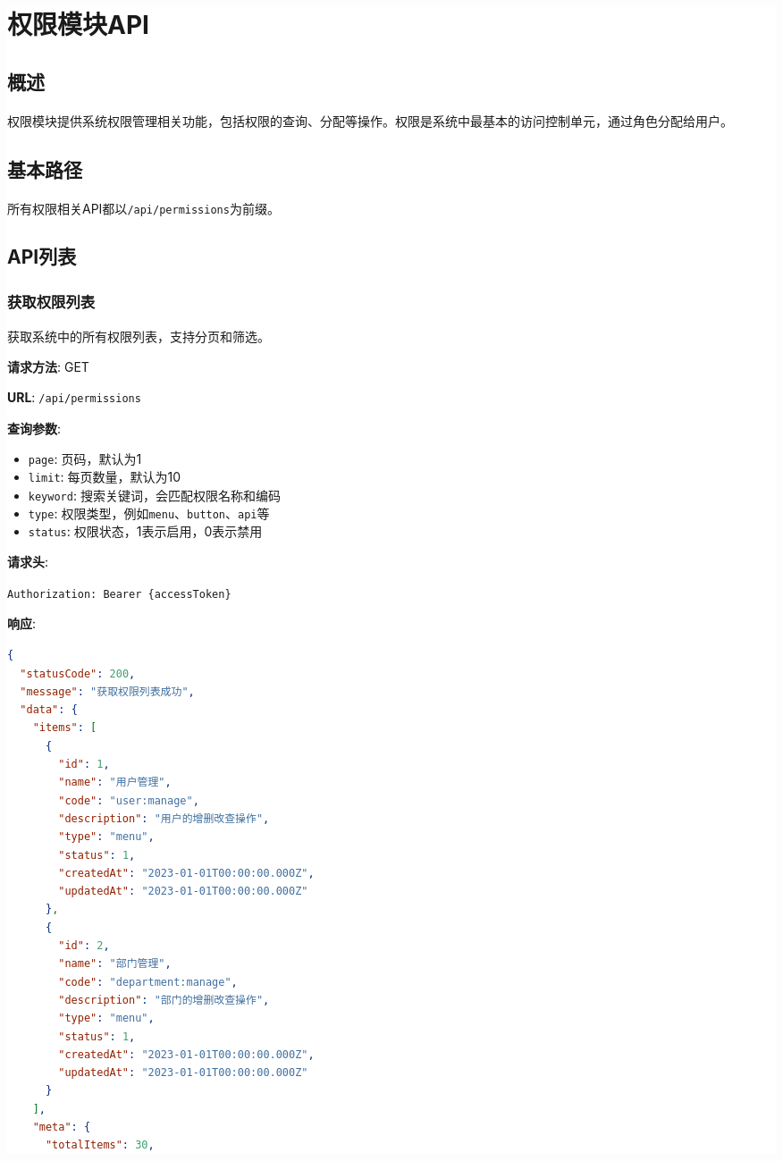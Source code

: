 # 权限模块API

## 概述

权限模块提供系统权限管理相关功能，包括权限的查询、分配等操作。权限是系统中最基本的访问控制单元，通过角色分配给用户。

## 基本路径

所有权限相关API都以`/api/permissions`为前缀。

## API列表

### 获取权限列表

获取系统中的所有权限列表，支持分页和筛选。

**请求方法**: GET

**URL**: `/api/permissions`

**查询参数**:

- `page`: 页码，默认为1
- `limit`: 每页数量，默认为10
- `keyword`: 搜索关键词，会匹配权限名称和编码
- `type`: 权限类型，例如`menu`、`button`、`api`等
- `status`: 权限状态，1表示启用，0表示禁用

**请求头**:

```
Authorization: Bearer {accessToken}
```

**响应**:

```json
{
  "statusCode": 200,
  "message": "获取权限列表成功",
  "data": {
    "items": [
      {
        "id": 1,
        "name": "用户管理",
        "code": "user:manage",
        "description": "用户的增删改查操作",
        "type": "menu",
        "status": 1,
        "createdAt": "2023-01-01T00:00:00.000Z",
        "updatedAt": "2023-01-01T00:00:00.000Z"
      },
      {
        "id": 2,
        "name": "部门管理",
        "code": "department:manage",
        "description": "部门的增删改查操作",
        "type": "menu",
        "status": 1,
        "createdAt": "2023-01-01T00:00:00.000Z",
        "updatedAt": "2023-01-01T00:00:00.000Z"
      }
    ],
    "meta": {
      "totalItems": 30,
```